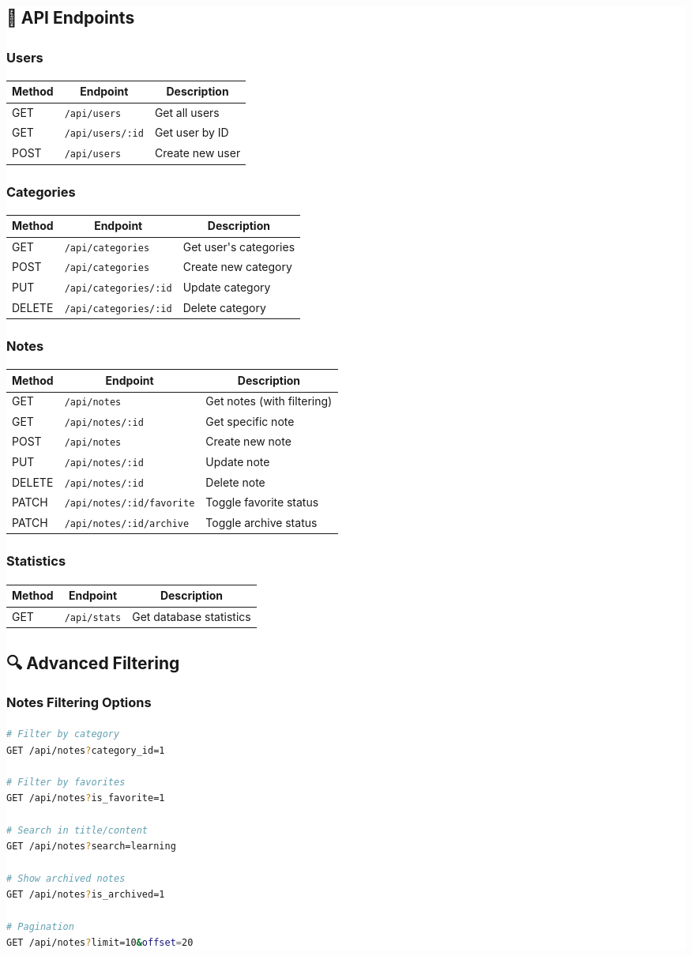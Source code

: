 ## 📡 API Endpoints

### Users
| Method | Endpoint | Description |
|--------|----------|-------------|
| GET | `/api/users` | Get all users |
| GET | `/api/users/:id` | Get user by ID |
| POST | `/api/users` | Create new user |

### Categories
| Method | Endpoint | Description |
|--------|----------|-------------|
| GET | `/api/categories` | Get user's categories |
| POST | `/api/categories` | Create new category |
| PUT | `/api/categories/:id` | Update category |
| DELETE | `/api/categories/:id` | Delete category |

### Notes
| Method | Endpoint | Description |
|--------|----------|-------------|
| GET | `/api/notes` | Get notes (with filtering) |
| GET | `/api/notes/:id` | Get specific note |
| POST | `/api/notes` | Create new note |
| PUT | `/api/notes/:id` | Update note |
| DELETE | `/api/notes/:id` | Delete note |
| PATCH | `/api/notes/:id/favorite` | Toggle favorite status |
| PATCH | `/api/notes/:id/archive` | Toggle archive status |

### Statistics
| Method | Endpoint | Description |
|--------|----------|-------------|
| GET | `/api/stats` | Get database statistics |

## 🔍 Advanced Filtering

### Notes Filtering Options
```bash
# Filter by category
GET /api/notes?category_id=1

# Filter by favorites
GET /api/notes?is_favorite=1

# Search in title/content
GET /api/notes?search=learning

# Show archived notes
GET /api/notes?is_archived=1

# Pagination
GET /api/notes?limit=10&offset=20
```